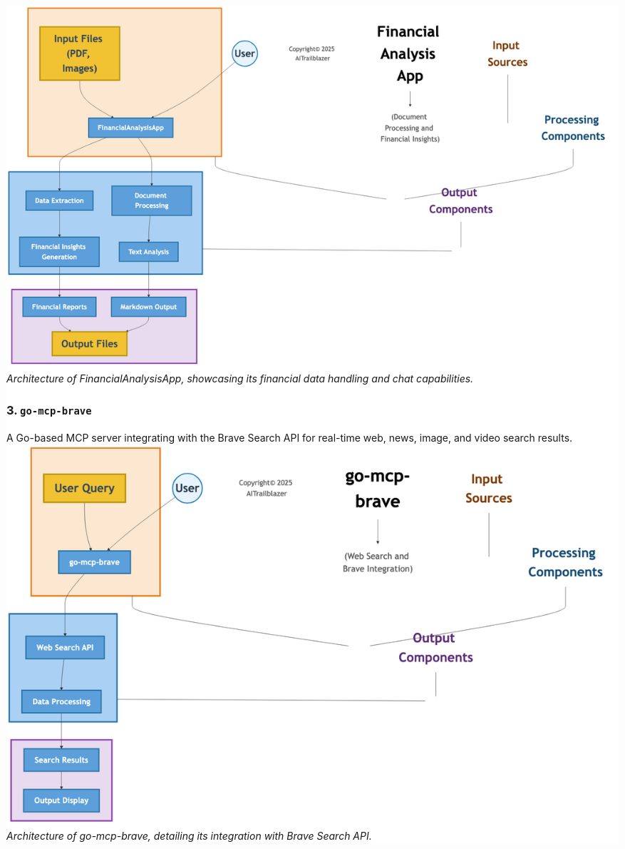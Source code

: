 ![FinancialAnalysisApp Architecture](https://raw.githubusercontent.com/aitrailblazer/Knowledge-Library-MCP/refs/heads/main/img/FinancialAnalysisApp-Architecture.png)  
*Architecture of FinancialAnalysisApp, showcasing its financial data handling and chat capabilities.*

### 3. `go-mcp-brave`
A Go-based MCP server integrating with the Brave Search API for real-time web, news, image, and video search results.  
![go-mcp-brave Architecture](https://raw.githubusercontent.com/aitrailblazer/Knowledge-Library-MCP/refs/heads/main/img/go-mcp-brave-Architecture.png)  
*Architecture of go-mcp-brave, detailing its integration with Brave Search API.*
